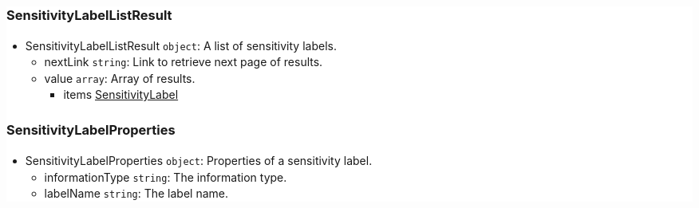 ### SensitivityLabelListResult
* SensitivityLabelListResult `object`: A list of sensitivity labels.
  * nextLink `string`: Link to retrieve next page of results.
  * value `array`: Array of results.
    * items [SensitivityLabel](#sensitivitylabel)

### SensitivityLabelProperties
* SensitivityLabelProperties `object`: Properties of a sensitivity label.
  * informationType `string`: The information type.
  * labelName `string`: The label name.


